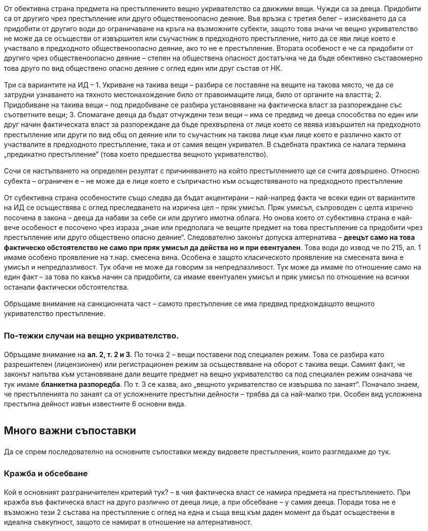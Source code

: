 От обективна страна предмета на престъплението вещно укривателство са движими вещи. Чужди са за дееца. Придобити са от другиго чрез престъпление или друго общественоопасно деяние. Във връзка с третия белег – изискването да са придобити от другиго води до ограничаване на кръга на възможните субекти, защото това значи че вещно укривателство не може да се осъществи от извършител или съучастник в предходното престъпление, нито да се яви лице което е участвало в предходното общественоопасно деяние, ако то не е престъпление. Втората особеност е че са придобити от другиго чрез общественоопасно деяние – степен на обществена опасност достатъчна че да бъде обективно съставомерно това друго по вид обществено опасно деяние с оглед един или друг състав от НК. 

Три са вариантите на ИД – 1. Укриване на такива вещи – разбира се поставяне на вещите на такова място, че да се затрудни узнаването на тяхното местонахождение било от правоимащите лица, било от органите на властта; 2. Придобиване на такива вещи – под придобиване се разбира установяване на фактическа власт за разпореждане със съответните вещи; 3. Спомагане дееца да бъдат отчуждени тези вещи – има се предвид че дееца способства по един или друг начин фактическата власт за разпореждане да бъде прехвърлена от лице което се явява извършител на предходното престъпление или други по вид общ оп деяние или то съучастник на такова лице към лице което е различно както от участвалите в предходното престъпление, така и от самия вещен укривател. В съдебната практика се налага термина „предикатно престъпление“ (това което предшества вещното укривателство). 

Сочи се настъпването на определен резултат с причиняването на който престъплението ще се счита довършено. Относно субекта – ограничен е – не може да е лице което е съпричастно към осъществяваното на предходното престъпление 

От субективна страна особеностите също следва да бъдат акцентирани – най-напред факта че всеки един от вариантите на ИД се осъществява с оглед преследването на изрична цел – пряк умисъл. Пряк умисъл, съпроводен с целта изрично посочена в закона – дееца да набави за себе си или другиго имотна облага. Но онова което от субективна страна е най-вече особеност е посочено чрез израза „знае или предполага че вещите предмет на това престъпление са придобити чрез престъпление или друго обществено опасно деяние“. Следователно законът допуска алтернатива – **деецът само на това фактическо обстоятелство не само при пряк умисъл да действа но и при евентуален**. Това води до извод че по 215, ал. 1 имаме особено проявление на т.нар. смесена вина. Особена е защото класическото проявление на смесената вина е умисъл и непредпазливост. Тук обаче не може да говорим за непредпазливост. Тук може да имаме по отношение само на един факт – за това по какъв начин са придобити, са имаме евентуален умисъл и пряк умисъл по отношение на всички останали фактически обстоятелства. 

Обръщаме внимание на санкционната част – самото престъпление се има предвид предхождащото вещното укривателство престъпление. 
### По-тежки случаи на вещно укривателство. 
Обръщаме внимание на **ал. 2, т. 2 и 3.** По точка 2 – вещи поставени под специален режим. Това се разбира като разрешителен (лицензионен) или регистрационен режим за осъществяване на оборот с такива вещи. Самият факт, че законът напътва към установяване дали вещите предмет на вещно укривателство са под специален режим означава че тук имаме **бланкетна разпоредба**. По т. 3 се казва, ако „вещното укривателство се извършва по занаят“. Поначало знаем, че престъпленията по занаят са от усложнените престъпни дейности – трябва да са най-малко три. Особен вид усложнена престъпна дейност извън известните 6 основни вида. 

## **Много важни съпоставки**
Да се спрем последователно на основните съпоставки между видовете престъпления, които разгледахме до тук.

### Кражба и обсебване
Кой е основният разграничителен критерий тук? – в чия фактическа власт се намира предмета на престъплението. При кражба във фактическа власт на друго различно от дееца лице, а при обсебване – у самия дееца. Поради това не е възможно тези 2 състава на престъпление с оглед на една и съща вещ към даден момент да бъдат осъществени в идеална съвкупност, защото се намират в отношение на алтернативност.
